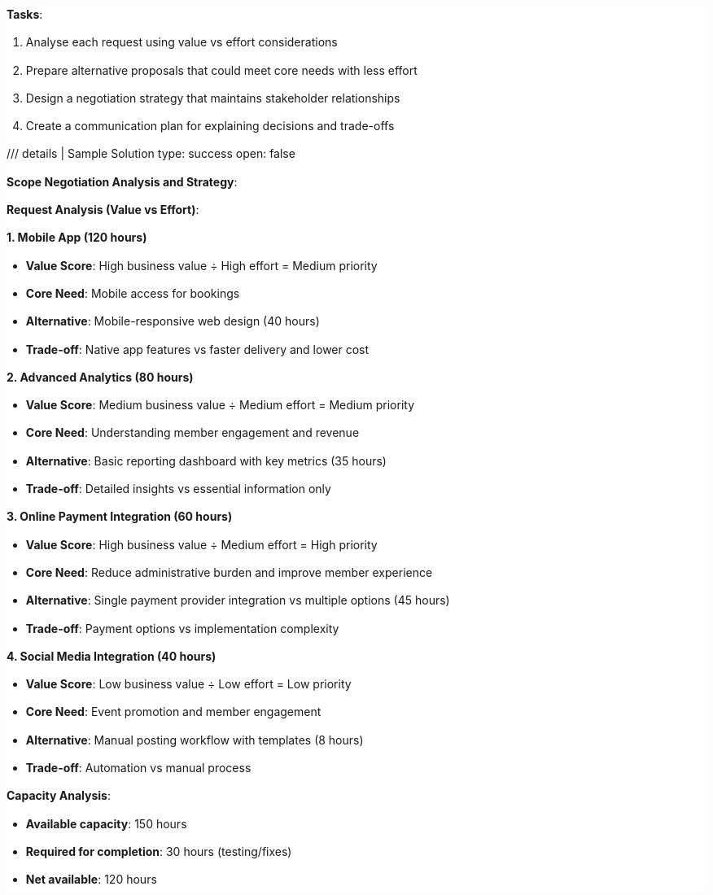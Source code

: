 **Tasks**:

1. Analyse each request using value vs effort considerations

2. Prepare alternative proposals that could meet core needs with less effort

3. Design a negotiation strategy that maintains stakeholder relationships

4. Create a communication plan for explaining decisions and trade-offs

/// details | Sample Solution
    type: success
    open: false

**Scope Negotiation Analysis and Strategy**:

**Request Analysis (Value vs Effort)**:

**1. Mobile App (120 hours)**

- **Value Score**: High business value ÷ High effort = Medium priority

- **Core Need**: Mobile access for bookings

- **Alternative**: Mobile-responsive web design (40 hours)

- **Trade-off**: Native app features vs faster delivery and lower cost

**2. Advanced Analytics (80 hours)**

- **Value Score**: Medium business value ÷ Medium effort = Medium priority

- **Core Need**: Understanding member engagement and revenue

- **Alternative**: Basic reporting dashboard with key metrics (35 hours)

- **Trade-off**: Detailed insights vs essential information only

**3. Online Payment Integration (60 hours)**

- **Value Score**: High business value ÷ Medium effort = High priority

- **Core Need**: Reduce administrative burden and improve member experience

- **Alternative**: Single payment provider integration vs multiple options (45 hours)

- **Trade-off**: Payment options vs implementation complexity

**4. Social Media Integration (40 hours)**

- **Value Score**: Low business value ÷ Low effort = Low priority

- **Core Need**: Event promotion and member engagement

- **Alternative**: Manual posting workflow with templates (8 hours)

- **Trade-off**: Automation vs manual process

**Capacity Analysis**:

- **Available capacity**: 150 hours

- **Required for completion**: 30 hours (testing/fixes)

- **Net available**: 120 hours
